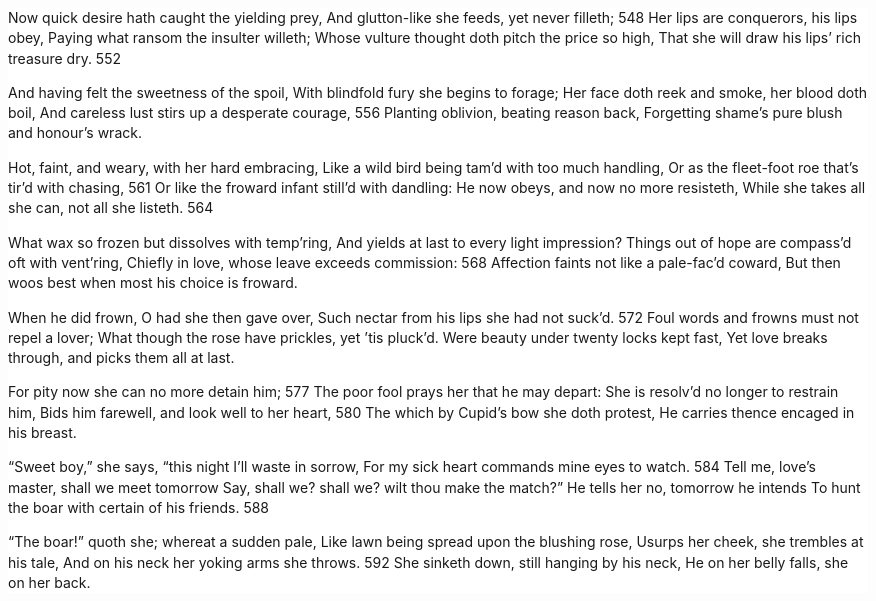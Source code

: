 Now quick desire hath caught the yielding prey,
And glutton-like she feeds, yet never filleth;       548
Her lips are conquerors, his lips obey,
Paying what ransom the insulter willeth;
  Whose vulture thought doth pitch the price so high,
  That she will draw his lips’ rich treasure dry.    552

And having felt the sweetness of the spoil,
With blindfold fury she begins to forage;
Her face doth reek and smoke, her blood doth boil,
And careless lust stirs up a desperate courage,      556
  Planting oblivion, beating reason back,
  Forgetting shame’s pure blush and honour’s wrack.

Hot, faint, and weary, with her hard embracing,
Like a wild bird being tam’d with too much handling,
Or as the fleet-foot roe that’s tir’d with chasing,  561
Or like the froward infant still’d with dandling:
  He now obeys, and now no more resisteth,
  While she takes all she can, not all she listeth.  564

What wax so frozen but dissolves with temp’ring,
And yields at last to every light impression?
Things out of hope are compass’d oft with vent’ring,
Chiefly in love, whose leave exceeds commission:     568
  Affection faints not like a pale-fac’d coward,
  But then woos best when most his choice is froward.

When he did frown, O had she then gave over,
Such nectar from his lips she had not suck’d.        572
Foul words and frowns must not repel a lover;
What though the rose have prickles, yet ’tis pluck’d.
  Were beauty under twenty locks kept fast,
  Yet love breaks through, and picks them all at last.

For pity now she can no more detain him;             577
The poor fool prays her that he may depart:
She is resolv’d no longer to restrain him,
Bids him farewell, and look well to her heart,       580
  The which by Cupid’s bow she doth protest,
  He carries thence encaged in his breast.

“Sweet boy,” she says, “this night I’ll waste in sorrow,
For my sick heart commands mine eyes to watch.       584
Tell me, love’s master, shall we meet tomorrow
Say, shall we? shall we? wilt thou make the match?”
  He tells her no, tomorrow he intends
  To hunt the boar with certain of his friends.      588

“The boar!” quoth she; whereat a sudden pale,
Like lawn being spread upon the blushing rose,
Usurps her cheek, she trembles at his tale,
And on his neck her yoking arms she throws.          592
  She sinketh down, still hanging by his neck,
  He on her belly falls, she on her back.
